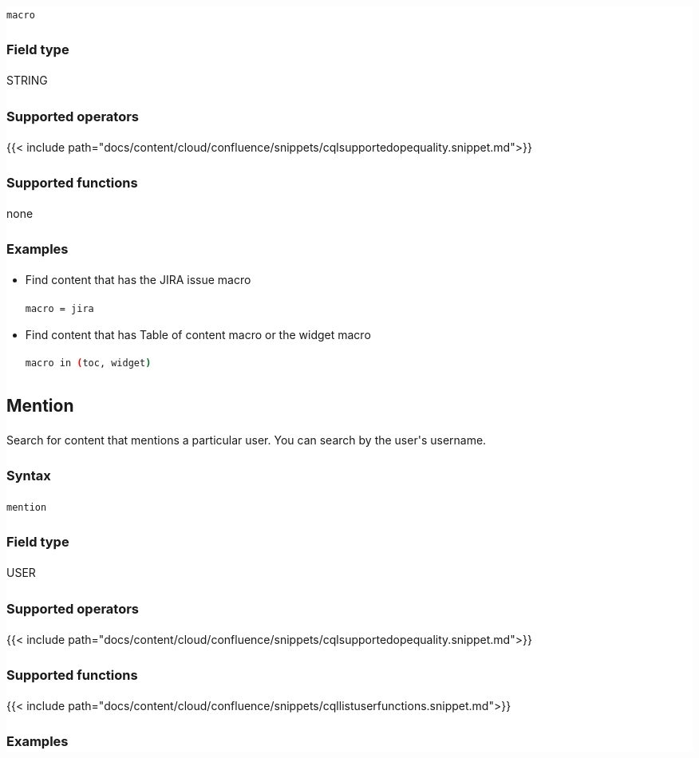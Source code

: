 ``` bash
macro
```

### Field type

STRING

### Supported operators

{{< include path="docs/content/cloud/confluence/snippets/cqlsupportedopequality.snippet.md">}}


### Supported functions

none

### Examples

-   Find content that has the JIRA issue macro

    ``` bash
    macro = jira
    ```

-   Find content that has Table of content macro or the widget macro

    ``` bash
    macro in (toc, widget)
    ```

## Mention

Search for content that mentions a particular user. You can search by the user's username.

### Syntax

``` bash
mention
```

### Field type

USER

### Supported operators

{{< include path="docs/content/cloud/confluence/snippets/cqlsupportedopequality.snippet.md">}}


### Supported functions

{{< include path="docs/content/cloud/confluence/snippets/cqllistuserfunctions.snippet.md">}}

### Examples
